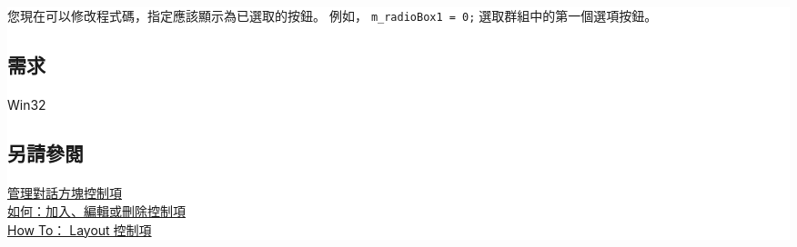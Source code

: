    您現在可以修改程式碼，指定應該顯示為已選取的按鈕。 例如， `m_radioBox1 = 0;` 選取群組中的第一個選項按鈕。

## <a name="requirements"></a>需求

Win32

## <a name="see-also"></a>另請參閱

[管理對話方塊控制項](controls-in-dialog-boxes.md)<br/>
[如何：加入、編輯或刪除控制項](adding-editing-or-deleting-controls.md)<br/>
[How To： Layout 控制項](arrangement-of-controls-on-dialog-boxes.md)<br/>
